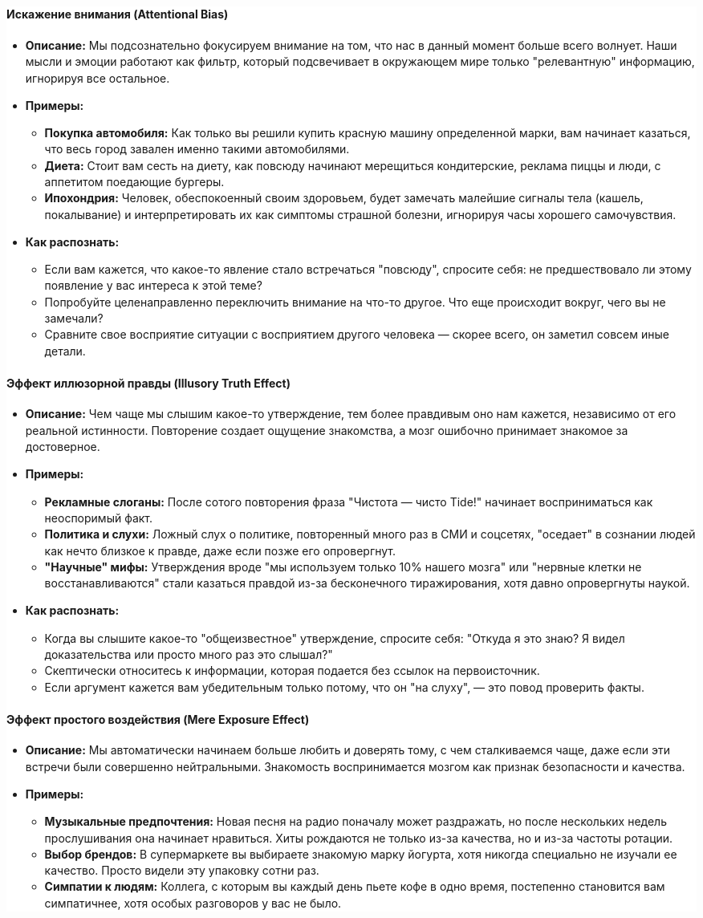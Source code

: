 

#### **Искажение внимания (Attentional Bias)**

- **Описание:** Мы подсознательно фокусируем внимание на том, что нас в данный момент больше всего волнует. Наши мысли и эмоции работают как фильтр, который подсвечивает в окружающем мире только "релевантную" информацию, игнорируя все остальное.

- **Примеры:**
  - **Покупка автомобиля:** Как только вы решили купить красную машину определенной марки, вам начинает казаться, что весь город завален именно такими автомобилями.
  - **Диета:** Стоит вам сесть на диету, как повсюду начинают мерещиться кондитерские, реклама пиццы и люди, с аппетитом поедающие бургеры.
  - **Ипохондрия:** Человек, обеспокоенный своим здоровьем, будет замечать малейшие сигналы тела (кашель, покалывание) и интерпретировать их как симптомы страшной болезни, игнорируя часы хорошего самочувствия.

- **Как распознать:**
  - Если вам кажется, что какое-то явление стало встречаться "повсюду", спросите себя: не предшествовало ли этому появление у вас интереса к этой теме?
  - Попробуйте целенаправленно переключить внимание на что-то другое. Что еще происходит вокруг, чего вы не замечали?
  - Сравните свое восприятие ситуации с восприятием другого человека — скорее всего, он заметил совсем иные детали.


#### **Эффект иллюзорной правды (Illusory Truth Effect)**

- **Описание:** Чем чаще мы слышим какое-то утверждение, тем более правдивым оно нам кажется, независимо от его реальной истинности. Повторение создает ощущение знакомства, а мозг ошибочно принимает знакомое за достоверное.

- **Примеры:**
  - **Рекламные слоганы:** После сотого повторения фраза "Чистота — чисто Tide!" начинает восприниматься как неоспоримый факт.
  - **Политика и слухи:** Ложный слух о политике, повторенный много раз в СМИ и соцсетях, "оседает" в сознании людей как нечто близкое к правде, даже если позже его опровергнут.
  - **"Научные" мифы:** Утверждения вроде "мы используем только 10% нашего мозга" или "нервные клетки не восстанавливаются" стали казаться правдой из-за бесконечного тиражирования, хотя давно опровергнуты наукой.

- **Как распознать:**
  - Когда вы слышите какое-то "общеизвестное" утверждение, спросите себя: "Откуда я это знаю? Я видел доказательства или просто много раз это слышал?"
  - Скептически относитесь к информации, которая подается без ссылок на первоисточник.
  - Если аргумент кажется вам убедительным только потому, что он "на слуху", — это повод проверить факты.


#### **Эффект простого воздействия (Mere Exposure Effect)**

- **Описание:** Мы автоматически начинаем больше любить и доверять тому, с чем сталкиваемся чаще, даже если эти встречи были совершенно нейтральными. Знакомость воспринимается мозгом как признак безопасности и качества.

- **Примеры:**
  - **Музыкальные предпочтения:** Новая песня на радио поначалу может раздражать, но после нескольких недель прослушивания она начинает нравиться. Хиты рождаются не только из-за качества, но и из-за частоты ротации.
  - **Выбор брендов:** В супермаркете вы выбираете знакомую марку йогурта, хотя никогда специально не изучали ее качество. Просто видели эту упаковку сотни раз.
  - **Симпатии к людям:** Коллега, с которым вы каждый день пьете кофе в одно время, постепенно становится вам симпатичнее, хотя особых разговоров у вас не было.
